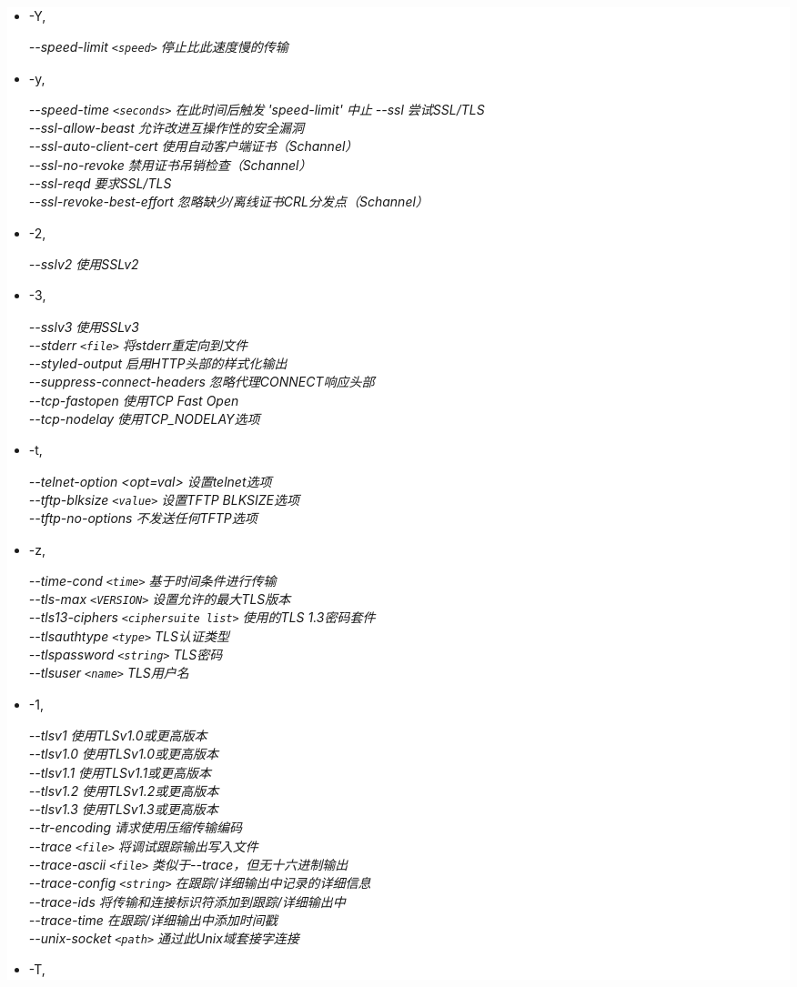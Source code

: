 - -Y,
  
  *--speed-limit `<speed>` 停止比此速度慢的传输*
  
- -y,
  
  *--speed-time `<seconds>` 在此时间后触发 'speed-limit' 中止 --ssl 尝试SSL/TLS<br>
  --ssl-allow-beast 允许改进互操作性的安全漏洞<br>
  --ssl-auto-client-cert 使用自动客户端证书（Schannel）<br>
  --ssl-no-revoke 禁用证书吊销检查（Schannel）<br>
  --ssl-reqd 要求SSL/TLS<br>
  --ssl-revoke-best-effort 忽略缺少/离线证书CRL分发点（Schannel）*
  
- -2,
  
  *--sslv2 使用SSLv2*
  
- -3,
  
  *--sslv3 使用SSLv3<br>
  --stderr `<file>` 将stderr重定向到文件<br>
  --styled-output 启用HTTP头部的样式化输出<br>
  --suppress-connect-headers 忽略代理CONNECT响应头部<br>
  --tcp-fastopen 使用TCP Fast Open<br>
  --tcp-nodelay 使用TCP_NODELAY选项*
  
- -t,
  
  *--telnet-option <opt=val> 设置telnet选项<br>
  --tftp-blksize `<value>` 设置TFTP BLKSIZE选项<br>
  --tftp-no-options 不发送任何TFTP选项*
  
- -z,
  
  *--time-cond `<time>` 基于时间条件进行传输<br>
  --tls-max `<VERSION>` 设置允许的最大TLS版本<br>
  --tls13-ciphers `<ciphersuite list>` 使用的TLS 1.3密码套件<br>
  --tlsauthtype `<type>` TLS认证类型<br>
  --tlspassword `<string>` TLS密码<br>
  --tlsuser `<name>` TLS用户名*
  
- -1,
  
  *--tlsv1 使用TLSv1.0或更高版本<br>
  --tlsv1.0 使用TLSv1.0或更高版本<br>
  --tlsv1.1 使用TLSv1.1或更高版本<br>
  --tlsv1.2 使用TLSv1.2或更高版本<br>
  --tlsv1.3 使用TLSv1.3或更高版本<br>
  --tr-encoding 请求使用压缩传输编码<br>
  --trace `<file>` 将调试跟踪输出写入文件<br>
  --trace-ascii `<file>` 类似于--trace，但无十六进制输出<br>
  --trace-config `<string>` 在跟踪/详细输出中记录的详细信息<br>
  --trace-ids 将传输和连接标识符添加到跟踪/详细输出中<br>
  --trace-time 在跟踪/详细输出中添加时间戳<br>
  --unix-socket `<path>` 通过此Unix域套接字连接*
  
- -T,
  